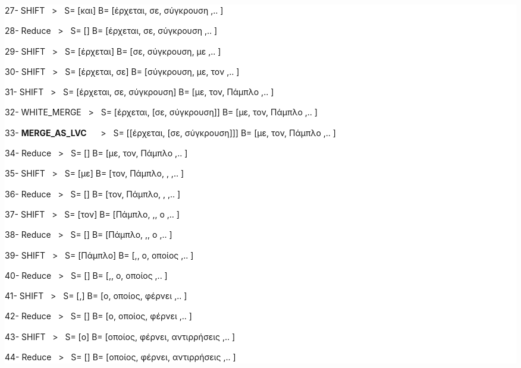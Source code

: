 
27- SHIFT&nbsp;&nbsp;&nbsp;>&nbsp;&nbsp;&nbsp;S= [και]   B= [έρχεται, σε, σύγκρουση ,.. ]



28- Reduce&nbsp;&nbsp;&nbsp;>&nbsp;&nbsp;&nbsp;S= []   B= [έρχεται, σε, σύγκρουση ,.. ]



29- SHIFT&nbsp;&nbsp;&nbsp;>&nbsp;&nbsp;&nbsp;S= [έρχεται]   B= [σε, σύγκρουση, με ,.. ]



30- SHIFT&nbsp;&nbsp;&nbsp;>&nbsp;&nbsp;&nbsp;S= [έρχεται, σε]   B= [σύγκρουση, με, τον ,.. ]



31- SHIFT&nbsp;&nbsp;&nbsp;>&nbsp;&nbsp;&nbsp;S= [έρχεται, σε, σύγκρουση]   B= [με, τον, Πάμπλο ,.. ]



32- WHITE_MERGE&nbsp;&nbsp;&nbsp;>&nbsp;&nbsp;&nbsp;S= [έρχεται, [σε, σύγκρουση]]   B= [με, τον, Πάμπλο ,.. ]



33- **MERGE_AS_LVC**&nbsp;&nbsp;&nbsp;&nbsp;&nbsp;&nbsp;>&nbsp;&nbsp;&nbsp;S= [[έρχεται, [σε, σύγκρουση]]]   B= [με, τον, Πάμπλο ,.. ]



34- Reduce&nbsp;&nbsp;&nbsp;>&nbsp;&nbsp;&nbsp;S= []   B= [με, τον, Πάμπλο ,.. ]



35- SHIFT&nbsp;&nbsp;&nbsp;>&nbsp;&nbsp;&nbsp;S= [με]   B= [τον, Πάμπλο, , ,.. ]



36- Reduce&nbsp;&nbsp;&nbsp;>&nbsp;&nbsp;&nbsp;S= []   B= [τον, Πάμπλο, , ,.. ]



37- SHIFT&nbsp;&nbsp;&nbsp;>&nbsp;&nbsp;&nbsp;S= [τον]   B= [Πάμπλο, ,, ο ,.. ]



38- Reduce&nbsp;&nbsp;&nbsp;>&nbsp;&nbsp;&nbsp;S= []   B= [Πάμπλο, ,, ο ,.. ]



39- SHIFT&nbsp;&nbsp;&nbsp;>&nbsp;&nbsp;&nbsp;S= [Πάμπλο]   B= [,, ο, οποίος ,.. ]



40- Reduce&nbsp;&nbsp;&nbsp;>&nbsp;&nbsp;&nbsp;S= []   B= [,, ο, οποίος ,.. ]



41- SHIFT&nbsp;&nbsp;&nbsp;>&nbsp;&nbsp;&nbsp;S= [,]   B= [ο, οποίος, φέρνει ,.. ]



42- Reduce&nbsp;&nbsp;&nbsp;>&nbsp;&nbsp;&nbsp;S= []   B= [ο, οποίος, φέρνει ,.. ]



43- SHIFT&nbsp;&nbsp;&nbsp;>&nbsp;&nbsp;&nbsp;S= [ο]   B= [οποίος, φέρνει, αντιρρήσεις ,.. ]



44- Reduce&nbsp;&nbsp;&nbsp;>&nbsp;&nbsp;&nbsp;S= []   B= [οποίος, φέρνει, αντιρρήσεις ,.. ]

